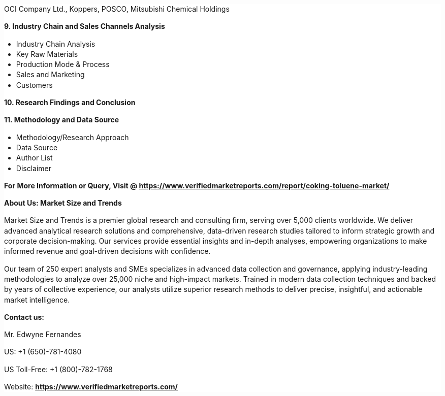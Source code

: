 OCI Company Ltd., Koppers, POSCO, Mitsubishi Chemical Holdings</strong></p><p><strong>9. Industry Chain and Sales Channels Analysis</strong></p><ul><li>Industry Chain Analysis</li><li>Key Raw Materials</li><li>Production Mode &amp; Process</li><li>Sales and Marketing</li><li>Customers</li></ul><p><strong>10. Research Findings and Conclusion</strong></p><p><strong>11. Methodology and Data Source</strong></p><ul><li>Methodology/Research Approach</li><li>Data Source</li><li>Author List</li><li>Disclaimer</li></ul></p><p><strong>For More Information or Query, Visit @ <a href="https://www.verifiedmarketreports.com/report/coking-toluene-market/">https://www.verifiedmarketreports.com/report/coking-toluene-market/</a></strong></p><p><strong>About Us: Market Size and Trends</strong></p><p>Market Size and Trends is a premier global research and consulting firm, serving over 5,000 clients worldwide. We deliver advanced analytical research solutions and comprehensive, data-driven research studies tailored to inform strategic growth and corporate decision-making. Our services provide essential insights and in-depth analyses, empowering organizations to make informed revenue and goal-driven decisions with confidence.</p><p>Our team of 250 expert analysts and SMEs specializes in advanced data collection and governance, applying industry-leading methodologies to analyze over 25,000 niche and high-impact markets. Trained in modern data collection techniques and backed by years of collective experience, our analysts utilize superior research methods to deliver precise, insightful, and actionable market intelligence.</p><p><strong>Contact us:</strong></p><p>Mr. Edwyne Fernandes</p><p>US: +1 (650)-781-4080</p><p>US Toll-Free: +1 (800)-782-1768</p><p>Website: <strong><a href="https://www.verifiedmarketreports.com/">https://www.verifiedmarketreports.com/</a></strong></p>
